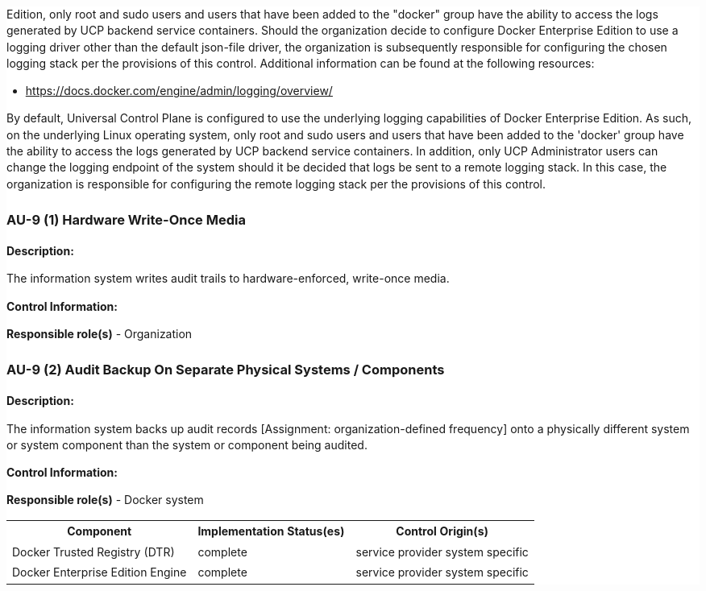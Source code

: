 Edition, only root and sudo users and users that have been added to
the &#34;docker&#34; group have the ability to access the logs generated by
UCP backend service containers. Should the organization decide to
configure Docker Enterprise Edition to use a logging driver other than
the default json-file driver, the organization is subsequently
responsible for configuring the chosen logging stack per the
provisions of this control. Additional information can be found at the
following resources:


<ul>
<li><a href="https://docs.docker.com/engine/admin/logging/overview/">https://docs.docker.com/engine/admin/logging/overview/</a></li>
</ul>

</div>
<div id="b6ea6hh223e000as9rcg" class="tab-pane fade">
By default, Universal Control Plane is configured to use the
underlying logging capabilities of Docker Enterprise Edition. As such,
on the underlying Linux operating system, only root and sudo users and
users that have been added to the &#39;docker&#39; group have the ability to
access the logs generated by UCP backend service containers. In
addition, only UCP Administrator users can change the logging endpoint
of the system should it be decided that logs be sent to a remote
logging stack. In this case, the organization is responsible for
configuring the remote logging stack per the provisions of this
control.
</div>
</div>

### AU-9 (1) Hardware Write-Once Media

**Description:**

The information system writes audit trails to hardware-enforced, write-once media.

**Control Information:**

**Responsible role(s)** - Organization

### AU-9 (2) Audit Backup On Separate Physical Systems / Components

**Description:**

The information system backs up audit records [Assignment: organization-defined frequency] onto a physically different system or system component than the system or component being audited.

**Control Information:**

**Responsible role(s)** - Docker system

<table>
<tr>
<th>Component</th>
<th>Implementation Status(es)</th>
<th>Control Origin(s)</th>
</tr>
<tr>
<td>Docker Trusted Registry (DTR)</td>
<td>complete<br/></td>
<td>service provider system specific<br/></td>
</tr>
<tr>
<td>Docker Enterprise Edition Engine</td>
<td>complete<br/></td>
<td>service provider system specific<br/></td>
</tr>